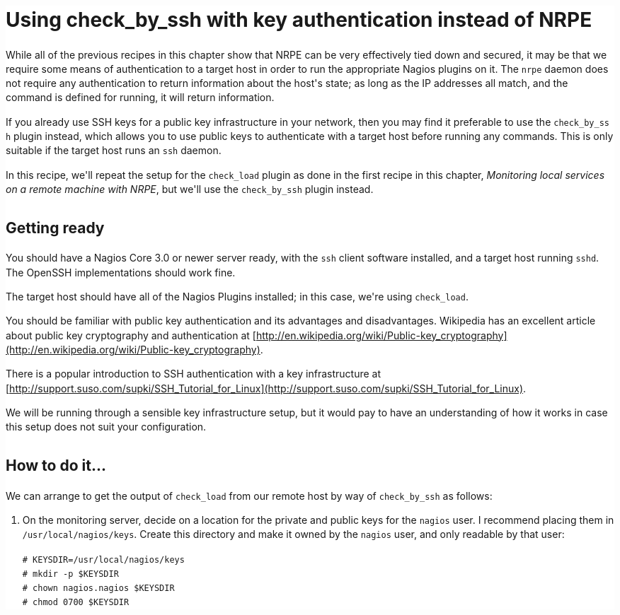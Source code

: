 # Using check_by_ssh with key authentication instead of NRPE

While all of the previous recipes in this chapter show that NRPE can be very effectively tied down and secured, it may be that we require some means of authentication to a target host in order to run the appropriate Nagios plugins on it. The `nrpe` daemon does not require any authentication to return information about the host's state; as long as the IP addresses all match, and the command is defined for running, it will return information.

If you already use SSH keys for a public key infrastructure in your network, then you may find it preferable to use the `check_by_ssh` plugin instead, which allows you to use public keys to authenticate with a target host before running any commands. This is only suitable if the target host runs an `ssh` daemon.

In this recipe, we'll repeat the setup for the `check_load` plugin as done in the first recipe in this chapter, *Monitoring local services on a remote machine with NRPE*, but we'll use the `check_by_ssh` plugin instead.

## Getting ready

You should have a Nagios Core 3.0 or newer server ready, with the `ssh` client software installed, and a target host running `sshd`. The OpenSSH implementations should work fine.

The target host should have all of the Nagios Plugins installed; in this case, we're using `check_load`.

You should be familiar with public key authentication and its advantages and disadvantages. Wikipedia has an excellent article about public key cryptography and authentication at [http://en.wikipedia.org/wiki/Public-key_cryptography](http://en.wikipedia.org/wiki/Public-key_cryptography).

There is a popular introduction to SSH authentication with a key infrastructure at [http://support.suso.com/supki/SSH_Tutorial_for_Linux](http://support.suso.com/supki/SSH_Tutorial_for_Linux).

We will be running through a sensible key infrastructure setup, but it would pay to have an understanding of how it works in case this setup does not suit your configuration.

## How to do it...

We can arrange to get the output of `check_load` from our remote host by way of `check_by_ssh` as follows:

1.  On the monitoring server, decide on a location for the private and public keys for the `nagios` user. I recommend placing them in `/usr/local/nagios/keys`. Create this directory and make it owned by the `nagios` user, and only readable by that user:

    ```
    # KEYSDIR=/usr/local/nagios/keys
    # mkdir -p $KEYSDIR
    # chown nagios.nagios $KEYSDIR
    # chmod 0700 $KEYSDIR
